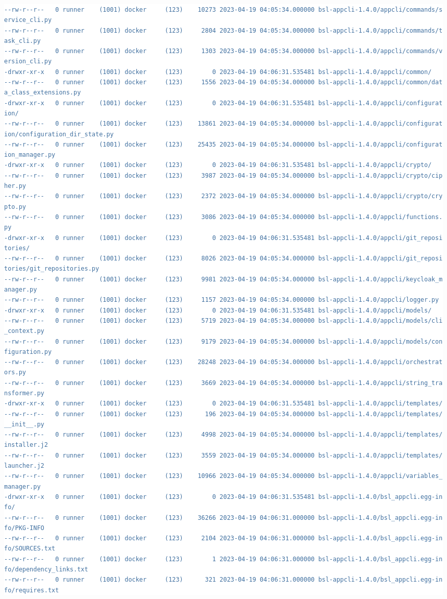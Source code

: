```diff
--rw-r--r--   0 runner    (1001) docker     (123)    10273 2023-04-19 04:05:34.000000 bsl-appcli-1.4.0/appcli/commands/service_cli.py
--rw-r--r--   0 runner    (1001) docker     (123)     2804 2023-04-19 04:05:34.000000 bsl-appcli-1.4.0/appcli/commands/task_cli.py
--rw-r--r--   0 runner    (1001) docker     (123)     1303 2023-04-19 04:05:34.000000 bsl-appcli-1.4.0/appcli/commands/version_cli.py
-drwxr-xr-x   0 runner    (1001) docker     (123)        0 2023-04-19 04:06:31.535481 bsl-appcli-1.4.0/appcli/common/
--rw-r--r--   0 runner    (1001) docker     (123)     1556 2023-04-19 04:05:34.000000 bsl-appcli-1.4.0/appcli/common/data_class_extensions.py
-drwxr-xr-x   0 runner    (1001) docker     (123)        0 2023-04-19 04:06:31.535481 bsl-appcli-1.4.0/appcli/configuration/
--rw-r--r--   0 runner    (1001) docker     (123)    13861 2023-04-19 04:05:34.000000 bsl-appcli-1.4.0/appcli/configuration/configuration_dir_state.py
--rw-r--r--   0 runner    (1001) docker     (123)    25435 2023-04-19 04:05:34.000000 bsl-appcli-1.4.0/appcli/configuration_manager.py
-drwxr-xr-x   0 runner    (1001) docker     (123)        0 2023-04-19 04:06:31.535481 bsl-appcli-1.4.0/appcli/crypto/
--rw-r--r--   0 runner    (1001) docker     (123)     3987 2023-04-19 04:05:34.000000 bsl-appcli-1.4.0/appcli/crypto/cipher.py
--rw-r--r--   0 runner    (1001) docker     (123)     2372 2023-04-19 04:05:34.000000 bsl-appcli-1.4.0/appcli/crypto/crypto.py
--rw-r--r--   0 runner    (1001) docker     (123)     3086 2023-04-19 04:05:34.000000 bsl-appcli-1.4.0/appcli/functions.py
-drwxr-xr-x   0 runner    (1001) docker     (123)        0 2023-04-19 04:06:31.535481 bsl-appcli-1.4.0/appcli/git_repositories/
--rw-r--r--   0 runner    (1001) docker     (123)     8026 2023-04-19 04:05:34.000000 bsl-appcli-1.4.0/appcli/git_repositories/git_repositories.py
--rw-r--r--   0 runner    (1001) docker     (123)     9981 2023-04-19 04:05:34.000000 bsl-appcli-1.4.0/appcli/keycloak_manager.py
--rw-r--r--   0 runner    (1001) docker     (123)     1157 2023-04-19 04:05:34.000000 bsl-appcli-1.4.0/appcli/logger.py
-drwxr-xr-x   0 runner    (1001) docker     (123)        0 2023-04-19 04:06:31.535481 bsl-appcli-1.4.0/appcli/models/
--rw-r--r--   0 runner    (1001) docker     (123)     5719 2023-04-19 04:05:34.000000 bsl-appcli-1.4.0/appcli/models/cli_context.py
--rw-r--r--   0 runner    (1001) docker     (123)     9179 2023-04-19 04:05:34.000000 bsl-appcli-1.4.0/appcli/models/configuration.py
--rw-r--r--   0 runner    (1001) docker     (123)    28248 2023-04-19 04:05:34.000000 bsl-appcli-1.4.0/appcli/orchestrators.py
--rw-r--r--   0 runner    (1001) docker     (123)     3669 2023-04-19 04:05:34.000000 bsl-appcli-1.4.0/appcli/string_transformer.py
-drwxr-xr-x   0 runner    (1001) docker     (123)        0 2023-04-19 04:06:31.535481 bsl-appcli-1.4.0/appcli/templates/
--rw-r--r--   0 runner    (1001) docker     (123)      196 2023-04-19 04:05:34.000000 bsl-appcli-1.4.0/appcli/templates/__init__.py
--rw-r--r--   0 runner    (1001) docker     (123)     4998 2023-04-19 04:05:34.000000 bsl-appcli-1.4.0/appcli/templates/installer.j2
--rw-r--r--   0 runner    (1001) docker     (123)     3559 2023-04-19 04:05:34.000000 bsl-appcli-1.4.0/appcli/templates/launcher.j2
--rw-r--r--   0 runner    (1001) docker     (123)    10966 2023-04-19 04:05:34.000000 bsl-appcli-1.4.0/appcli/variables_manager.py
-drwxr-xr-x   0 runner    (1001) docker     (123)        0 2023-04-19 04:06:31.535481 bsl-appcli-1.4.0/bsl_appcli.egg-info/
--rw-r--r--   0 runner    (1001) docker     (123)    36266 2023-04-19 04:06:31.000000 bsl-appcli-1.4.0/bsl_appcli.egg-info/PKG-INFO
--rw-r--r--   0 runner    (1001) docker     (123)     2104 2023-04-19 04:06:31.000000 bsl-appcli-1.4.0/bsl_appcli.egg-info/SOURCES.txt
--rw-r--r--   0 runner    (1001) docker     (123)        1 2023-04-19 04:06:31.000000 bsl-appcli-1.4.0/bsl_appcli.egg-info/dependency_links.txt
--rw-r--r--   0 runner    (1001) docker     (123)      321 2023-04-19 04:06:31.000000 bsl-appcli-1.4.0/bsl_appcli.egg-info/requires.txt
```
